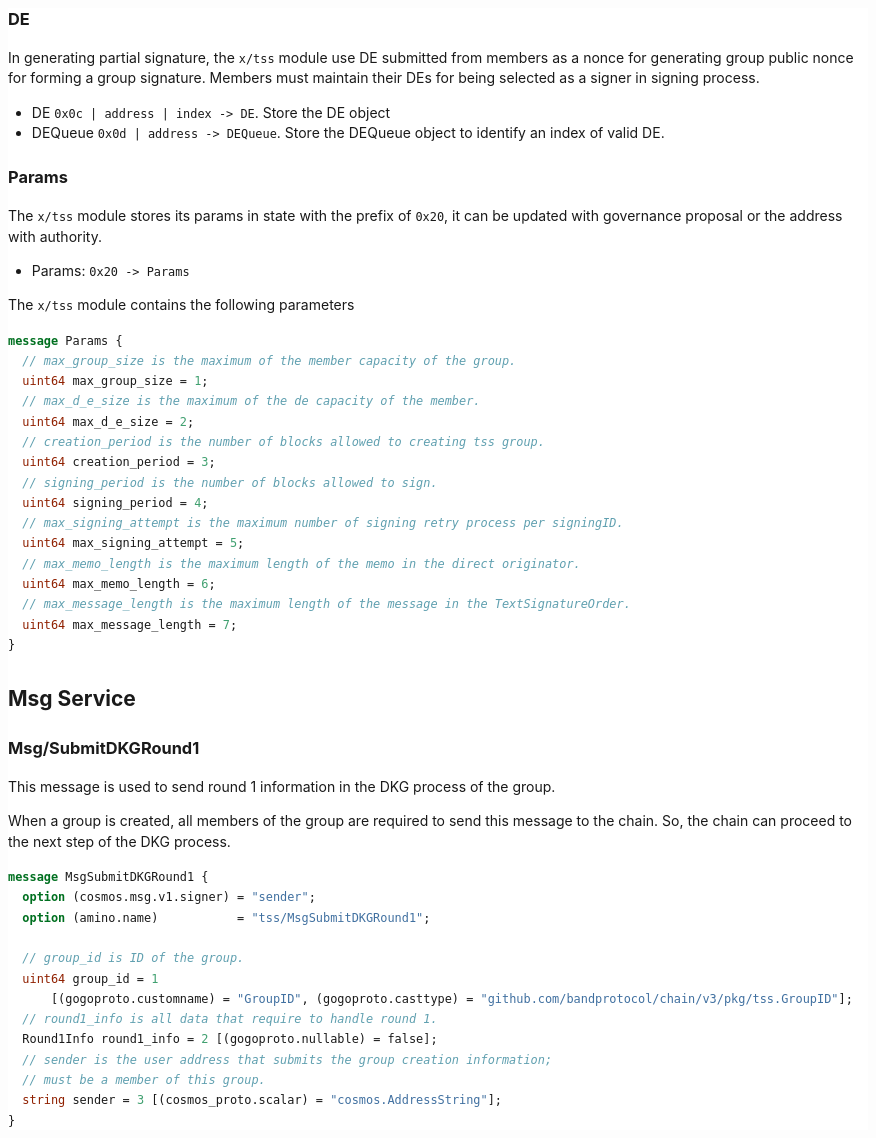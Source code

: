 ### DE

In generating partial signature, the `x/tss` module use DE submitted from members as a nonce for generating group public nonce for forming a group signature. Members must maintain their DEs for being selected as a signer in signing process.

- DE `0x0c | address | index -> DE`. Store the DE object
- DEQueue `0x0d | address -> DEQueue`. Store the DEQueue object to identify an index of valid DE.

### Params

The `x/tss` module stores its params in state with the prefix of `0x20`, it can be updated with governance proposal or the address with authority.

- Params: `0x20 -> Params`

The `x/tss` module contains the following parameters

```protobuf
message Params {
  // max_group_size is the maximum of the member capacity of the group.
  uint64 max_group_size = 1;
  // max_d_e_size is the maximum of the de capacity of the member.
  uint64 max_d_e_size = 2;
  // creation_period is the number of blocks allowed to creating tss group.
  uint64 creation_period = 3;
  // signing_period is the number of blocks allowed to sign.
  uint64 signing_period = 4;
  // max_signing_attempt is the maximum number of signing retry process per signingID.
  uint64 max_signing_attempt = 5;
  // max_memo_length is the maximum length of the memo in the direct originator.
  uint64 max_memo_length = 6;
  // max_message_length is the maximum length of the message in the TextSignatureOrder.
  uint64 max_message_length = 7;
}
```

## Msg Service

### Msg/SubmitDKGRound1

This message is used to send round 1 information in the DKG process of the group.

When a group is created, all members of the group are required to send this message to the chain. So, the chain can proceed to the next step of the DKG process.

```protobuf
message MsgSubmitDKGRound1 {
  option (cosmos.msg.v1.signer) = "sender";
  option (amino.name)           = "tss/MsgSubmitDKGRound1";

  // group_id is ID of the group.
  uint64 group_id = 1
      [(gogoproto.customname) = "GroupID", (gogoproto.casttype) = "github.com/bandprotocol/chain/v3/pkg/tss.GroupID"];
  // round1_info is all data that require to handle round 1.
  Round1Info round1_info = 2 [(gogoproto.nullable) = false];
  // sender is the user address that submits the group creation information;
  // must be a member of this group.
  string sender = 3 [(cosmos_proto.scalar) = "cosmos.AddressString"];
}
```
